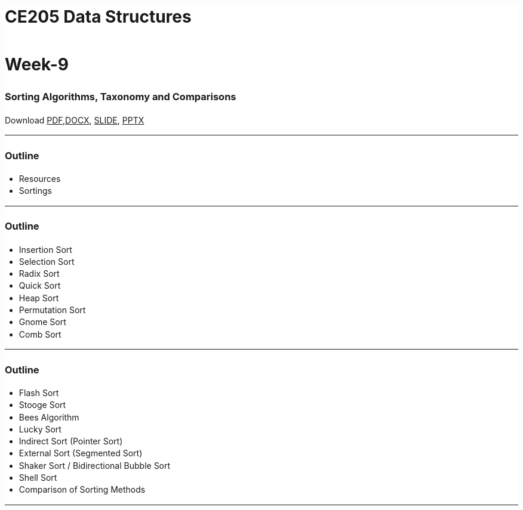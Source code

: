 






# CE205 Data Structures

# Week-9

### Sorting Algorithms, Taxonomy and Comparisons


Download [PDF](pandoc_ce205-week-9-sorting.tr_doc.pdf),[DOCX](pandoc_ce205-week-9-sorting.tr_word.docx), [SLIDE](ce205-week-9-sorting.tr_slide.pdf), [PPTX](ce205-week-9-sorting.tr_slide.pptx)

<iframe width=700, height=500 frameBorder=0 src="../ce205-week-9-sorting.tr_slide.html"></iframe>

---



### Outline

- Resources
- Sortings

---

### Outline

- Insertion Sort
- Selection Sort
- Radix Sort 
- Quick Sort 
- Heap Sort
- Permutation Sort
- Gnome Sort
- Comb Sort

---

### Outline

- Flash Sort
- Stooge Sort
- Bees Algorithm
- Lucky Sort
- Indirect Sort (Pointer Sort)
- External Sort (Segmented Sort)
- Shaker Sort / Bidirectional Bubble Sort
- Shell Sort
- Comparison of Sorting Methods

---
